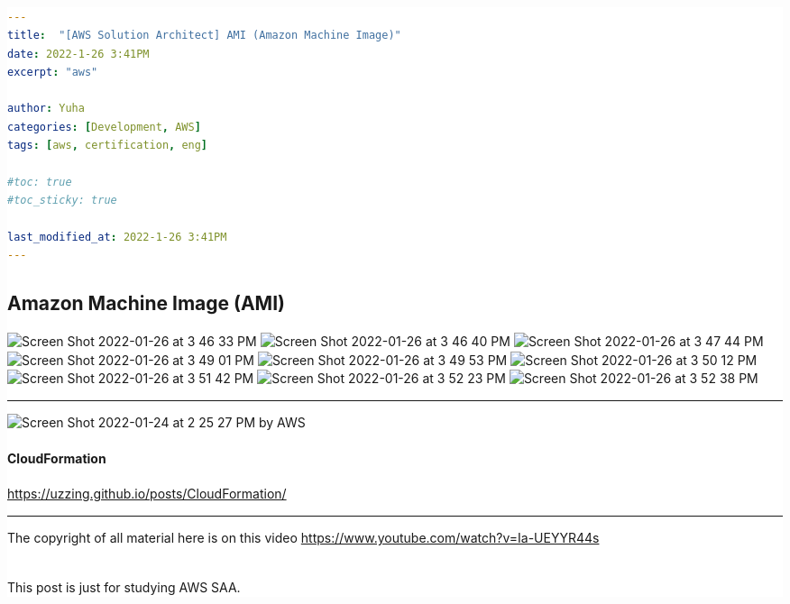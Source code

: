 ```yaml
---
title:  "[AWS Solution Architect] AMI (Amazon Machine Image)"
date: 2022-1-26 3:41PM
excerpt: "aws"

author: Yuha
categories: [Development, AWS]
tags: [aws, certification, eng]

#toc: true
#toc_sticky: true
 
last_modified_at: 2022-1-26 3:41PM
---
```


## Amazon Machine Image (AMI)

<img width="1440" alt="Screen Shot 2022-01-26 at 3 46 33 PM" src="https://user-images.githubusercontent.com/83699657/151117017-3b5e51b5-cdbd-4d3a-9a08-22079384c814.png">
<img width="1440" alt="Screen Shot 2022-01-26 at 3 46 40 PM" src="https://user-images.githubusercontent.com/83699657/151117042-aeb40bb7-9ef8-44ed-8bfb-b70a73a8dd19.png">
<img width="1440" alt="Screen Shot 2022-01-26 at 3 47 44 PM" src="https://user-images.githubusercontent.com/83699657/151117052-a2dce3a3-0e95-45be-8b81-a991b26827f9.png">
<img width="1440" alt="Screen Shot 2022-01-26 at 3 49 01 PM" src="https://user-images.githubusercontent.com/83699657/151117060-8c89205d-bb4b-43f4-87a3-44771bab59f8.png">
<img width="1440" alt="Screen Shot 2022-01-26 at 3 49 53 PM" src="https://user-images.githubusercontent.com/83699657/151117065-8441d30a-5fd0-4c8a-b598-0964842d86a1.png">
<img width="1440" alt="Screen Shot 2022-01-26 at 3 50 12 PM" src="https://user-images.githubusercontent.com/83699657/151117076-a4851ef5-9cf2-4d1c-b282-bb6127360bd4.png">
<img width="1440" alt="Screen Shot 2022-01-26 at 3 51 42 PM" src="https://user-images.githubusercontent.com/83699657/151117085-1f2f18c5-ecbd-429f-b938-db8ec00a98a0.png">
<img width="1440" alt="Screen Shot 2022-01-26 at 3 52 23 PM" src="https://user-images.githubusercontent.com/83699657/151117090-8889ee13-0b1d-42dd-b96b-ac0cbf4d474f.png">
<img width="1440" alt="Screen Shot 2022-01-26 at 3 52 38 PM" src="https://user-images.githubusercontent.com/83699657/151117099-21f2b82a-dc21-4d4a-88aa-23ca64f6d966.png">

---
<img width="880" alt="Screen Shot 2022-01-24 at 2 25 27 PM" src="https://user-images.githubusercontent.com/83699657/151118548-5e9ab0c8-4c77-477b-aac5-9053fcabf1f6.png">
by AWS

#### CloudFormation
<https://uzzing.github.io/posts/CloudFormation/>

---


The copyright of all material here is on this video
<https://www.youtube.com/watch?v=Ia-UEYYR44s>

<br>
This post is just for studying AWS SAA.